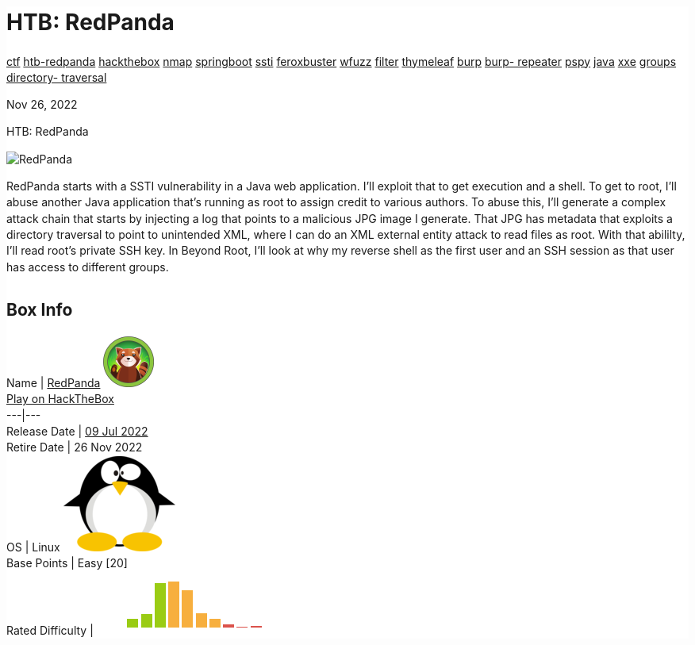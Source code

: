 # HTB: RedPanda

[ctf](/tags#ctf ) [htb-redpanda](/tags#htb-redpanda )
[hackthebox](/tags#hackthebox ) [nmap](/tags#nmap )
[springboot](/tags#springboot ) [ssti](/tags#ssti )
[feroxbuster](/tags#feroxbuster ) [wfuzz](/tags#wfuzz ) [filter](/tags#filter
) [thymeleaf](/tags#thymeleaf ) [burp](/tags#burp ) [burp-
repeater](/tags#burp-repeater ) [pspy](/tags#pspy ) [java](/tags#java )
[xxe](/tags#xxe ) [groups](/tags#groups ) [directory-
traversal](/tags#directory-traversal )  
  
Nov 26, 2022

HTB: RedPanda

![RedPanda](https://0xdfimages.gitlab.io/img/redpanda-cover.png)

RedPanda starts with a SSTI vulnerability in a Java web application. I’ll
exploit that to get execution and a shell. To get to root, I’ll abuse another
Java application that’s running as root to assign credit to various authors.
To abuse this, I’ll generate a complex attack chain that starts by injecting a
log that points to a malicious JPG image I generate. That JPG has metadata
that exploits a directory traversal to point to unintended XML, where I can do
an XML external entity attack to read files as root. With that abililty, I’ll
read root’s private SSH key. In Beyond Root, I’ll look at why my reverse shell
as the first user and an SSH session as that user has access to different
groups.

## Box Info

Name | [RedPanda](https://hacktheboxltd.sjv.io/g1jVD9?u=https%3A%2F%2Fapp.hackthebox.com%2Fmachines%2Fredpanda) [ ![RedPanda](../img/box-redpanda.png)](https://hacktheboxltd.sjv.io/g1jVD9?u=https%3A%2F%2Fapp.hackthebox.com%2Fmachines%2Fredpanda)  
[Play on
HackTheBox](https://hacktheboxltd.sjv.io/g1jVD9?u=https%3A%2F%2Fapp.hackthebox.com%2Fmachines%2Fredpanda)  
---|---  
Release Date | [09 Jul 2022](https://twitter.com/hackthebox_eu/status/1545060118575734784)  
Retire Date | 26 Nov 2022  
OS | Linux ![Linux](../img/Linux.png)  
Base Points | Easy [20]  
Rated Difficulty | ![Rated difficulty for RedPanda](../img/redpanda-diff.png)  